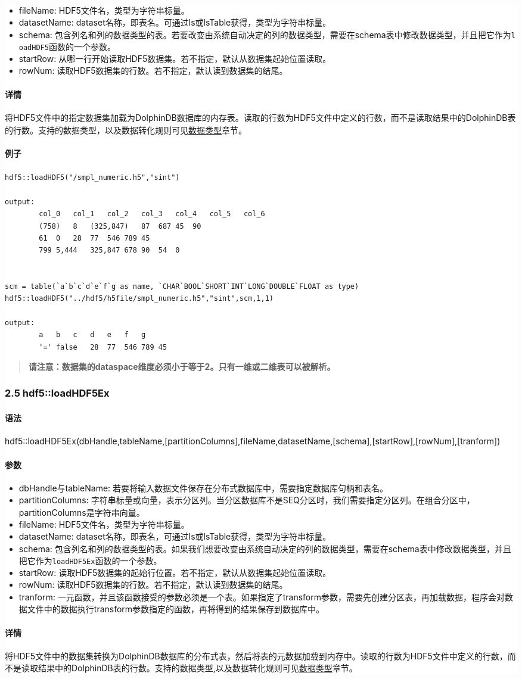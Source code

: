 * fileName: HDF5文件名，类型为字符串标量。
* datasetName: dataset名称，即表名。可通过ls或lsTable获得，类型为字符串标量。
* schema: 包含列名和列的数据类型的表。若要改变由系统自动决定的列的数据类型，需要在schema表中修改数据类型，并且把它作为`loadHDF5`函数的一个参数。
* startRow: 从哪一行开始读取HDF5数据集。若不指定，默认从数据集起始位置读取。
* rowNum: 读取HDF5数据集的行数。若不指定，默认读到数据集的结尾。

#### 详情

将HDF5文件中的指定数据集加载为DolphinDB数据库的内存表。读取的行数为HDF5文件中定义的行数，而不是读取结果中的DolphinDB表的行数。支持的数据类型，以及数据转化规则可见[数据类型](#3-支持的数据类型)章节。

#### 例子
```
hdf5::loadHDF5("/smpl_numeric.h5","sint")

output:
        col_0	col_1	col_2	col_3	col_4	col_5	col_6
        (758)	8	(325,847)	87	687	45	90
        61	0	28	77	546	789	45
        799	5,444	325,847	678	90	54	0


scm = table(`a`b`c`d`e`f`g as name, `CHAR`BOOL`SHORT`INT`LONG`DOUBLE`FLOAT as type)
hdf5::loadHDF5("../hdf5/h5file/smpl_numeric.h5","sint",scm,1,1)

output:
        a	b	c	d	e	f	g
        '='	false	28	77	546	789	45
```

> **请注意：数据集的dataspace维度必须小于等于2。只有一维或二维表可以被解析。**

### 2.5 hdf5::loadHDF5Ex

#### 语法

hdf5::loadHDF5Ex(dbHandle,tableName,[partitionColumns],fileName,datasetName,[schema],[startRow],[rowNum],[tranform])

#### 参数

* dbHandle与tableName: 若要将输入数据文件保存在分布式数据库中，需要指定数据库句柄和表名。
* partitionColumns: 字符串标量或向量，表示分区列。当分区数据库不是SEQ分区时，我们需要指定分区列。在组合分区中，partitionColumns是字符串向量。
* fileName: HDF5文件名，类型为字符串标量。
* datasetName: dataset名称，即表名，可通过ls或lsTable获得，类型为字符串标量。
* schema: 包含列名和列的数据类型的表。如果我们想要改变由系统自动决定的列的数据类型，需要在schema表中修改数据类型，并且把它作为`loadHDF5Ex`函数的一个参数。
* startRow: 读取HDF5数据集的起始行位置。若不指定，默认从数据集起始位置读取。
* rowNum: 读取HDF5数据集的行数。若不指定，默认读到数据集的结尾。
* tranform: 一元函数，并且该函数接受的参数必须是一个表。如果指定了transform参数，需要先创建分区表，再加载数据，程序会对数据文件中的数据执行transform参数指定的函数，再将得到的结果保存到数据库中。

#### 详情

将HDF5文件中的数据集转换为DolphinDB数据库的分布式表，然后将表的元数据加载到内存中。读取的行数为HDF5文件中定义的行数，而不是读取结果中的DolphinDB表的行数。支持的数据类型,以及数据转化规则可见[数据类型](#3-支持的数据类型)章节。
